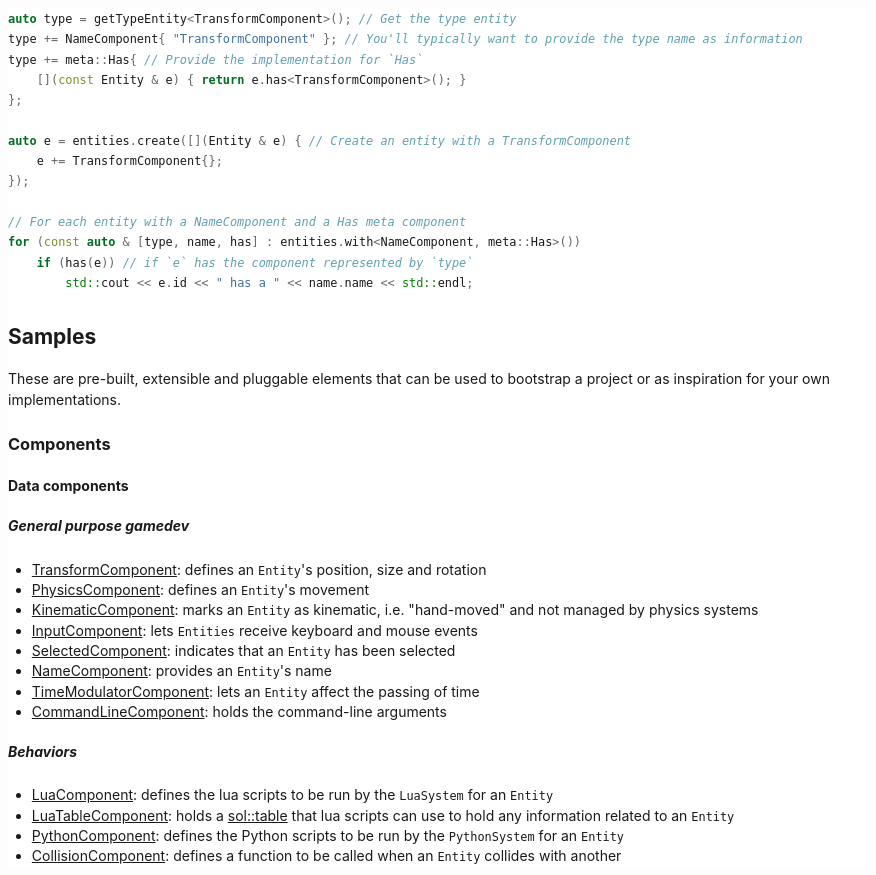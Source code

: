 ```cpp
auto type = getTypeEntity<TransformComponent>(); // Get the type entity
type += NameComponent{ "TransformComponent" }; // You'll typically want to provide the type name as information
type += meta::Has{ // Provide the implementation for `Has`
    [](const Entity & e) { return e.has<TransformComponent>(); }
};

auto e = entities.create([](Entity & e) { // Create an entity with a TransformComponent
    e += TransformComponent{};
});

// For each entity with a NameComponent and a Has meta component
for (const auto & [type, name, has] : entities.with<NameComponent, meta::Has>())
    if (has(e)) // if `e` has the component represented by `type`
        std::cout << e.id << " has a " << name.name << std::endl;
```

## Samples

These are pre-built, extensible and pluggable elements that can be used to bootstrap a project or as inspiration for your own implementations.

### Components

#### Data components

##### General purpose gamedev
* [TransformComponent](components/data/TransformComponent.md): defines an `Entity`'s position, size and rotation
* [PhysicsComponent](components/data/PhysicsComponent.md): defines an `Entity`'s movement
* [KinematicComponent](components/data/KinematicComponent.md): marks an `Entity` as kinematic, i.e. "hand-moved" and not managed by physics systems
* [InputComponent](components/data/InputComponent.md): lets `Entities` receive keyboard and mouse events
* [SelectedComponent](components/data/SelectedComponent.md): indicates that an `Entity` has been selected
* [NameComponent](components/data/NameComponent.md): provides an `Entity`'s name
* [TimeModulatorComponent](components/data/TimeModulatorComponent.md): lets an `Entity` affect the passing of time
* [CommandLineComponent](components/data/CommandLineComponent.md): holds the command-line arguments

##### Behaviors
* [LuaComponent](components/data/LuaComponent.md): defines the lua scripts to be run by the `LuaSystem` for an `Entity`
* [LuaTableComponent](components/data/LuaTableComponent.md): holds a [sol::table](https://github.com/ThePhD/sol2) that lua scripts can use to hold any information related to an `Entity`
* [PythonComponent](components/data/PythonComponent.md): defines the Python scripts to be run by the `PythonSystem` for an `Entity`
* [CollisionComponent](components/data/CollisionComponent.md): defines a function to be called when an `Entity` collides with another
